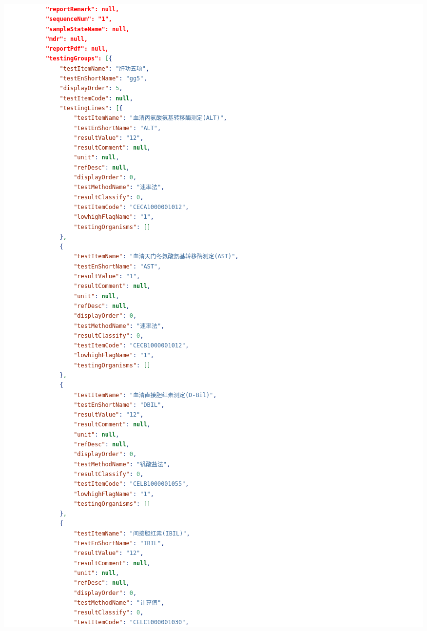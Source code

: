 ```json
            "reportRemark": null,
            "sequenceNum": "1",
            "sampleStateName": null,
            "mdr": null,
            "reportPdf": null,
            "testingGroups": [{
                "testItemName": "肝功五项",
                "testEnShortName": "gg5",
                "displayOrder": 5,
                "testItemCode": null,
                "testingLines": [{
                    "testItemName": "血清丙氨酸氨基转移酶测定(ALT)",
                    "testEnShortName": "ALT",
                    "resultValue": "12",
                    "resultComment": null,
                    "unit": null,
                    "refDesc": null,
                    "displayOrder": 0,
                    "testMethodName": "速率法",
                    "resultClassify": 0,
                    "testItemCode": "CECA1000001012",
                    "lowhighFlagName": "1",
                    "testingOrganisms": []
                },
                {
                    "testItemName": "血清天门冬氨酸氨基转移酶测定(AST)",
                    "testEnShortName": "AST",
                    "resultValue": "1",
                    "resultComment": null,
                    "unit": null,
                    "refDesc": null,
                    "displayOrder": 0,
                    "testMethodName": "速率法",
                    "resultClassify": 0,
                    "testItemCode": "CECB1000001012",
                    "lowhighFlagName": "1",
                    "testingOrganisms": []
                },
                {
                    "testItemName": "血清直接胆红素测定(D-Bil)",
                    "testEnShortName": "DBIL",
                    "resultValue": "12",
                    "resultComment": null,
                    "unit": null,
                    "refDesc": null,
                    "displayOrder": 0,
                    "testMethodName": "钒酸盐法",
                    "resultClassify": 0,
                    "testItemCode": "CELB1000001055",
                    "lowhighFlagName": "1",
                    "testingOrganisms": []
                },
                {
                    "testItemName": "间接胆红素(IBIL)",
                    "testEnShortName": "IBIL",
                    "resultValue": "12",
                    "resultComment": null,
                    "unit": null,
                    "refDesc": null,
                    "displayOrder": 0,
                    "testMethodName": "计算值",
                    "resultClassify": 0,
                    "testItemCode": "CELC1000001030",
```